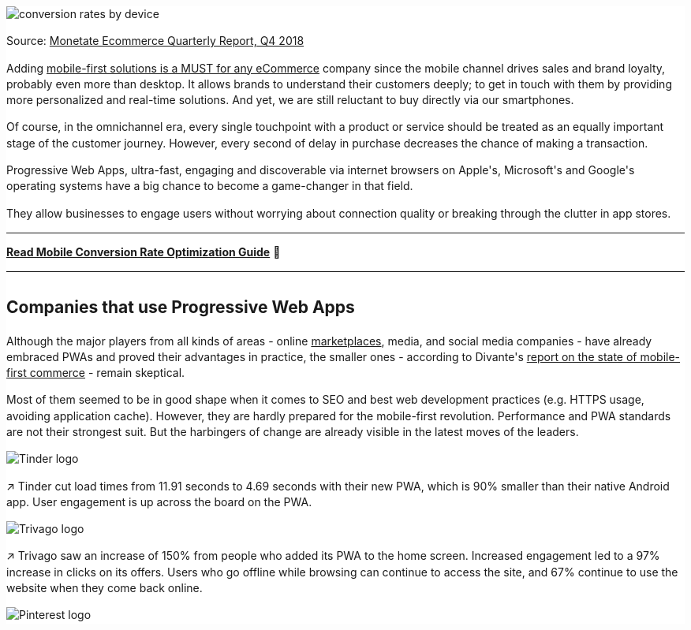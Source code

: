 ![conversion rates by device](/pwabook/chapter/assets/3.x1.png)

Source: [Monetate Ecommerce Quarterly Report, Q4 2018](https://www.monetate.com/resources/benchmarks-research?p=research)

Adding [mobile-first solutions is a MUST for any eCommerce](https://divante.com/blog/adding-mobile-first-solutions-ecommerce/) company since the mobile channel drives sales and brand loyalty, probably even more than desktop. It allows brands to understand their customers deeply; to get in touch with them by providing more personalized and real-time solutions. And yet, we are still reluctant to buy directly via our smartphones.

Of course, in the omnichannel era, every single touchpoint with a product or service should be treated as an equally important stage of the customer journey. However, every second of delay in purchase decreases the chance of making a transaction.

Progressive Web Apps, ultra-fast, engaging and discoverable via internet browsers on Apple's, Microsoft's and Google's operating systems have a big chance to become a game-changer in that field.

They allow businesses to engage users without worrying about connection quality or breaking through the clutter in app stores.

  
---

 **[Read Mobile Conversion Rate Optimization Guide](https://divante.com/blog/optimizing-mobile-commerce-conversion-rates-cro-mcommerce/)** 📘

---



## Companies that use Progressive Web Apps

Although the major players from all kinds of areas - online [marketplaces](https://divante.com/blog/tag/marketplaces/), media, and social media companies - have already embraced PWAs and proved their advantages in practice, the smaller ones - according to Divante's [report on the state of mobile-first commerce](https://go.divante.co/state-of-mobile-first-commerce) - remain skeptical.

  

Most of them seemed to be in good shape when it comes to SEO and best web development practices (e.g. HTTPS usage, avoiding application cache). However, they are hardly prepared for the mobile-first revolution. Performance and PWA standards are not their strongest suit. But the harbingers of change are already visible in the latest moves of the leaders.

![Tinder logo](/pwabook/chapter/assets/Chapter_3.7.png)

↗️ Tinder cut load times from 11.91 seconds to 4.69 seconds with their new PWA, which is 90% smaller than their native Android app. User engagement is up across the board on the PWA.

![Trivago logo](/pwabook/chapter/assets/Chapter_3.8.png)

↗️ Trivago saw an increase of 150% from people who added its PWA to the home screen. Increased engagement led to a 97% increase in clicks on its offers. Users who go offline while browsing can continue to access the site, and 67% continue to use the website when they come back online.
  
![Pinterest logo](/pwabook/chapter/assets/Chapter_3.9.png)  
